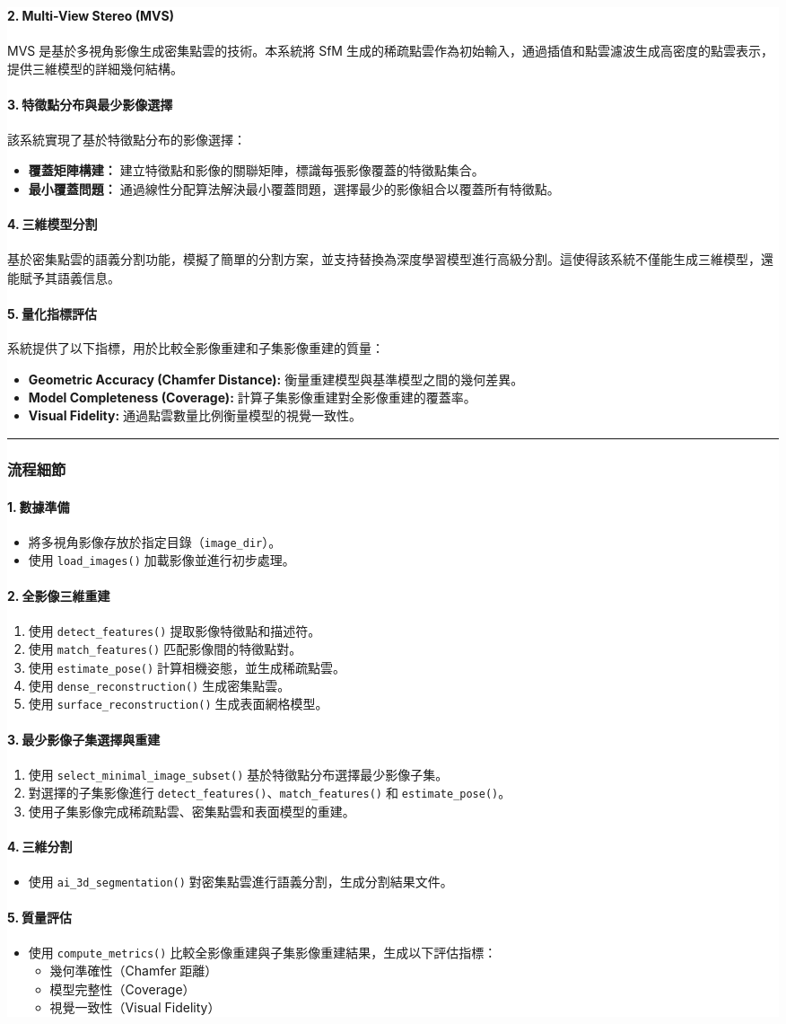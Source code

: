 #### **2. Multi-View Stereo (MVS)**

MVS 是基於多視角影像生成密集點雲的技術。本系統將 SfM 生成的稀疏點雲作為初始輸入，通過插值和點雲濾波生成高密度的點雲表示，提供三維模型的詳細幾何結構。

#### **3. 特徵點分布與最少影像選擇**

該系統實現了基於特徵點分布的影像選擇：

- **覆蓋矩陣構建：** 建立特徵點和影像的關聯矩陣，標識每張影像覆蓋的特徵點集合。
- **最小覆蓋問題：** 通過線性分配算法解決最小覆蓋問題，選擇最少的影像組合以覆蓋所有特徵點。

#### **4. 三維模型分割**

基於密集點雲的語義分割功能，模擬了簡單的分割方案，並支持替換為深度學習模型進行高級分割。這使得該系統不僅能生成三維模型，還能賦予其語義信息。

#### **5. 量化指標評估**

系統提供了以下指標，用於比較全影像重建和子集影像重建的質量：

- **Geometric Accuracy (Chamfer Distance):** 衡量重建模型與基準模型之間的幾何差異。
- **Model Completeness (Coverage):** 計算子集影像重建對全影像重建的覆蓋率。
- **Visual Fidelity:** 通過點雲數量比例衡量模型的視覺一致性。

---

### **流程細節**

#### **1. 數據準備**

- 將多視角影像存放於指定目錄（`image_dir`）。
- 使用 `load_images()` 加載影像並進行初步處理。

#### **2. 全影像三維重建**

1. 使用 `detect_features()` 提取影像特徵點和描述符。
2. 使用 `match_features()` 匹配影像間的特徵點對。
3. 使用 `estimate_pose()` 計算相機姿態，並生成稀疏點雲。
4. 使用 `dense_reconstruction()` 生成密集點雲。
5. 使用 `surface_reconstruction()` 生成表面網格模型。

#### **3. 最少影像子集選擇與重建**

1. 使用 `select_minimal_image_subset()` 基於特徵點分布選擇最少影像子集。
2. 對選擇的子集影像進行 `detect_features()`、`match_features()` 和 `estimate_pose()`。
3. 使用子集影像完成稀疏點雲、密集點雲和表面模型的重建。

#### **4. 三維分割**

- 使用 `ai_3d_segmentation()` 對密集點雲進行語義分割，生成分割結果文件。

#### **5. 質量評估**

- 使用 `compute_metrics()` 比較全影像重建與子集影像重建結果，生成以下評估指標：
    - 幾何準確性（Chamfer 距離）
    - 模型完整性（Coverage）
    - 視覺一致性（Visual Fidelity）
